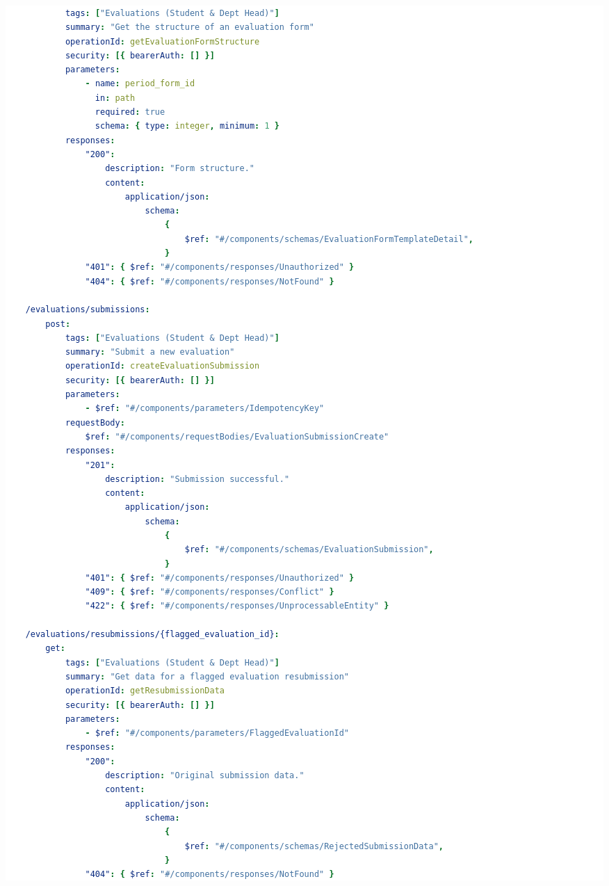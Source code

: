 ```yaml
            tags: ["Evaluations (Student & Dept Head)"]
            summary: "Get the structure of an evaluation form"
            operationId: getEvaluationFormStructure
            security: [{ bearerAuth: [] }]
            parameters:
                - name: period_form_id
                  in: path
                  required: true
                  schema: { type: integer, minimum: 1 }
            responses:
                "200":
                    description: "Form structure."
                    content:
                        application/json:
                            schema:
                                {
                                    $ref: "#/components/schemas/EvaluationFormTemplateDetail",
                                }
                "401": { $ref: "#/components/responses/Unauthorized" }
                "404": { $ref: "#/components/responses/NotFound" }

    /evaluations/submissions:
        post:
            tags: ["Evaluations (Student & Dept Head)"]
            summary: "Submit a new evaluation"
            operationId: createEvaluationSubmission
            security: [{ bearerAuth: [] }]
            parameters:
                - $ref: "#/components/parameters/IdempotencyKey"
            requestBody:
                $ref: "#/components/requestBodies/EvaluationSubmissionCreate"
            responses:
                "201":
                    description: "Submission successful."
                    content:
                        application/json:
                            schema:
                                {
                                    $ref: "#/components/schemas/EvaluationSubmission",
                                }
                "401": { $ref: "#/components/responses/Unauthorized" }
                "409": { $ref: "#/components/responses/Conflict" }
                "422": { $ref: "#/components/responses/UnprocessableEntity" }

    /evaluations/resubmissions/{flagged_evaluation_id}:
        get:
            tags: ["Evaluations (Student & Dept Head)"]
            summary: "Get data for a flagged evaluation resubmission"
            operationId: getResubmissionData
            security: [{ bearerAuth: [] }]
            parameters:
                - $ref: "#/components/parameters/FlaggedEvaluationId"
            responses:
                "200":
                    description: "Original submission data."
                    content:
                        application/json:
                            schema:
                                {
                                    $ref: "#/components/schemas/RejectedSubmissionData",
                                }
                "404": { $ref: "#/components/responses/NotFound" }

```